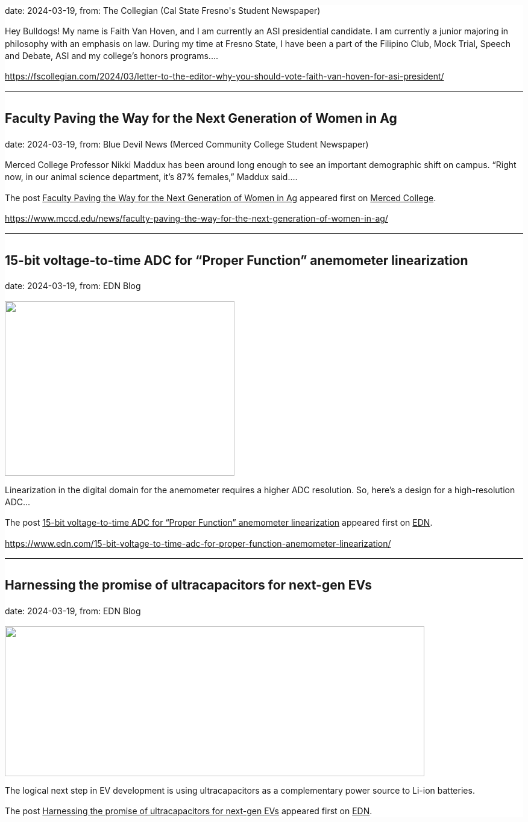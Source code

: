 date: 2024-03-19, from: The Collegian (Cal State Fresno's Student Newspaper)

Hey Bulldogs! My name is Faith Van Hoven, and I am currently an ASI presidential candidate. I am currently a junior majoring in philosophy with an emphasis on law. During my time at Fresno State, I have been a part of the Filipino Club, Mock Trial, Speech and Debate, ASI and my college’s honors programs.... 

<https://fscollegian.com/2024/03/letter-to-the-editor-why-you-should-vote-faith-van-hoven-for-asi-president/>

---

## Faculty Paving the Way for the Next Generation of Women in Ag

date: 2024-03-19, from: Blue Devil News (Merced Community College Student Newspaper)

<p>Merced College Professor Nikki Maddux has been around long enough to see an important demographic shift on campus. “Right now, in our animal science department, it’s 87% females,” Maddux said.&#8230;</p>
<p>The post <a href="https://www.mccd.edu/news/faculty-paving-the-way-for-the-next-generation-of-women-in-ag/">Faculty Paving the Way for the Next Generation of Women in Ag</a> appeared first on <a href="https://www.mccd.edu">Merced College</a>.</p>
 

<https://www.mccd.edu/news/faculty-paving-the-way-for-the-next-generation-of-women-in-ag/>

---

## 15-bit voltage-to-time ADC for “Proper Function” anemometer linearization

date: 2024-03-19, from: EDN Blog

<img width="381" height="290" src="https://www.edn.com/wp-content/uploads/Figure-2_ProperADC.png?fit=381%2C290" class="webfeedsFeaturedVisual wp-post-image" alt="" style="display: block; margin-bottom: 5px; clear:both;max-width: 100%;" link_thumbnail="" decoding="async" loading="lazy" srcset="https://www.edn.com/wp-content/uploads/Figure-2_ProperADC.png?w=381 381w, https://www.edn.com/wp-content/uploads/Figure-2_ProperADC.png?w=300 300w" sizes="(max-width: 381px) 100vw, 381px" /><p>Linearization in the digital domain for the anemometer requires a higher ADC resolution. So, here’s a design for a high-resolution ADC...</p>
<p>The post <a href="https://www.edn.com/15-bit-voltage-to-time-adc-for-proper-function-anemometer-linearization/" data-wpel-link="internal">15-bit voltage-to-time ADC for “Proper Function” anemometer linearization</a> appeared first on <a href="https://www.edn.com" data-wpel-link="internal">EDN</a>.</p>
 

<https://www.edn.com/15-bit-voltage-to-time-adc-for-proper-function-anemometer-linearization/>

---

## Harnessing the promise of ultracapacitors for next-gen EVs

date: 2024-03-19, from: EDN Blog

<img width="696" height="249" src="https://www.edn.com/wp-content/uploads/Hero-image-8.jpg?fit=696%2C249" class="webfeedsFeaturedVisual wp-post-image" alt="" style="display: block; margin-bottom: 5px; clear:both;max-width: 100%;" link_thumbnail="" decoding="async" loading="lazy" srcset="https://www.edn.com/wp-content/uploads/Hero-image-8.jpg?w=696 696w, https://www.edn.com/wp-content/uploads/Hero-image-8.jpg?w=300 300w" sizes="(max-width: 696px) 100vw, 696px" /><p>The logical next step in EV development is using ultracapacitors as a complementary power source to Li-ion batteries.</p>
<p>The post <a href="https://www.edn.com/harnessing-the-promise-of-ultracapacitors-for-next-gen-evs/" data-wpel-link="internal">Harnessing the promise of ultracapacitors for next-gen EVs</a> appeared first on <a href="https://www.edn.com" data-wpel-link="internal">EDN</a>.</p>
 